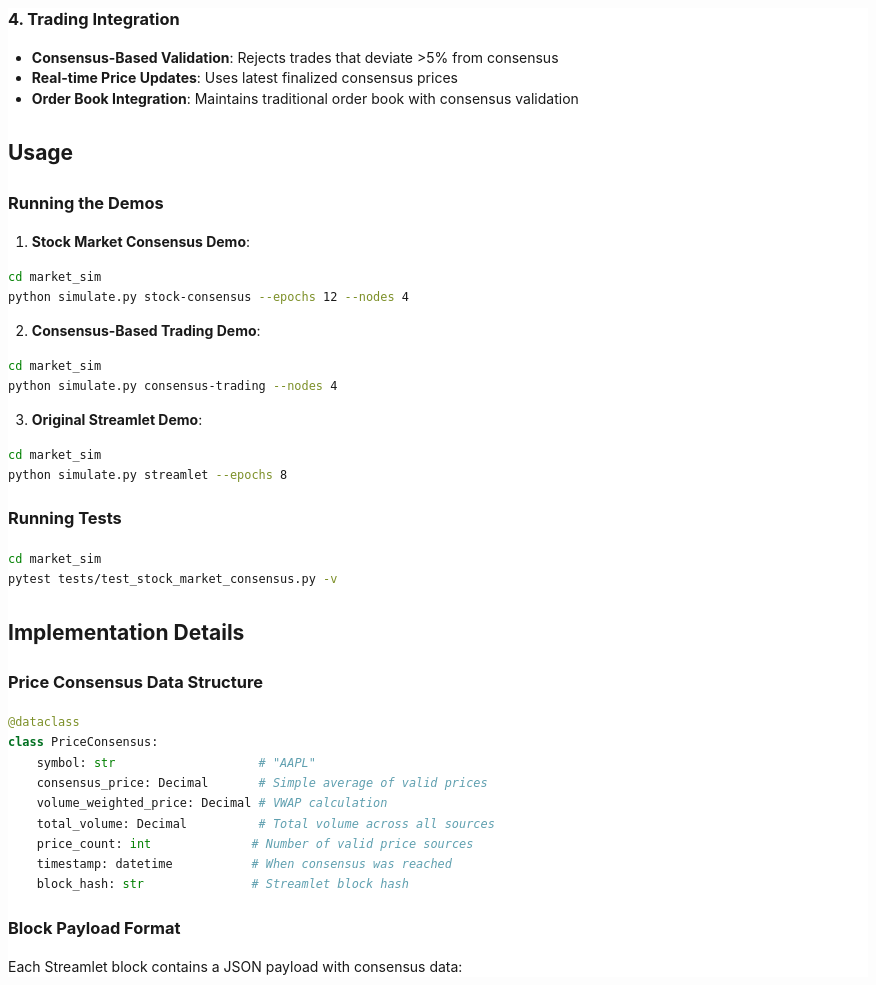### 4. Trading Integration
- **Consensus-Based Validation**: Rejects trades that deviate >5% from consensus
- **Real-time Price Updates**: Uses latest finalized consensus prices
- **Order Book Integration**: Maintains traditional order book with consensus validation

## Usage

### Running the Demos

1. **Stock Market Consensus Demo**:
```bash
cd market_sim
python simulate.py stock-consensus --epochs 12 --nodes 4
```

2. **Consensus-Based Trading Demo**:
```bash
cd market_sim
python simulate.py consensus-trading --nodes 4
```

3. **Original Streamlet Demo**:
```bash
cd market_sim
python simulate.py streamlet --epochs 8
```

### Running Tests

```bash
cd market_sim
pytest tests/test_stock_market_consensus.py -v
```

## Implementation Details

### Price Consensus Data Structure

```python
@dataclass
class PriceConsensus:
    symbol: str                    # "AAPL"
    consensus_price: Decimal       # Simple average of valid prices
    volume_weighted_price: Decimal # VWAP calculation
    total_volume: Decimal          # Total volume across all sources
    price_count: int              # Number of valid price sources
    timestamp: datetime           # When consensus was reached
    block_hash: str               # Streamlet block hash
```

### Block Payload Format

Each Streamlet block contains a JSON payload with consensus data:
